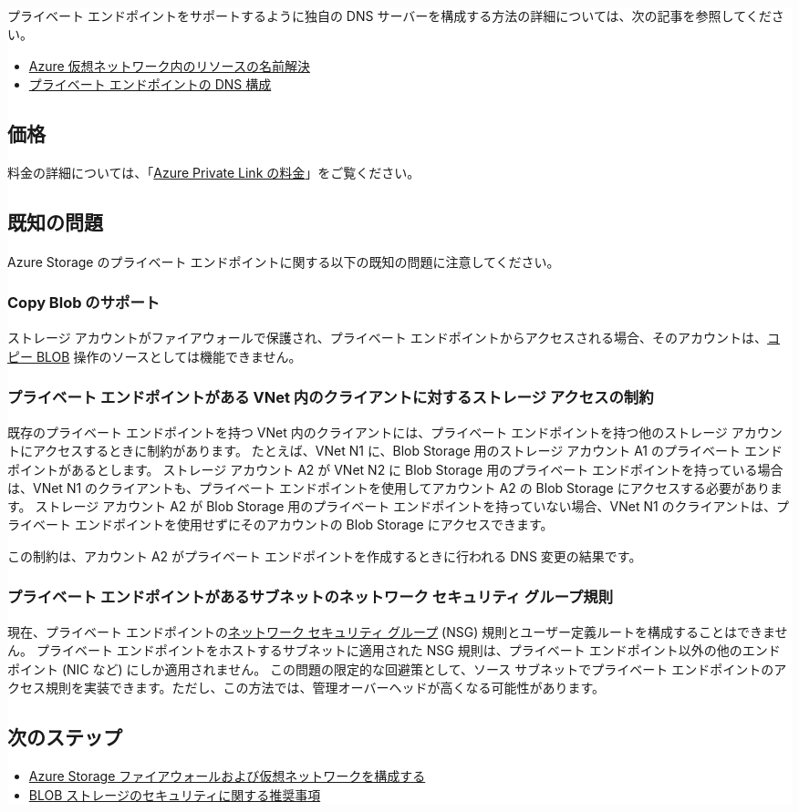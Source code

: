 プライベート エンドポイントをサポートするように独自の DNS サーバーを構成する方法の詳細については、次の記事を参照してください。

- [Azure 仮想ネットワーク内のリソースの名前解決](/azure/virtual-network/virtual-networks-name-resolution-for-vms-and-role-instances#name-resolution-that-uses-your-own-dns-server)
- [プライベート エンドポイントの DNS 構成](/azure/private-link/private-endpoint-overview#dns-configuration)

## <a name="pricing"></a>価格

料金の詳細については、「[Azure Private Link の料金](https://azure.microsoft.com/pricing/details/private-link)」をご覧ください。

## <a name="known-issues"></a>既知の問題

Azure Storage のプライベート エンドポイントに関する以下の既知の問題に注意してください。

### <a name="copy-blob-support"></a>Copy Blob のサポート

ストレージ アカウントがファイアウォールで保護され、プライベート エンドポイントからアクセスされる場合、そのアカウントは、[コピー BLOB](/rest/api/storageservices/copy-blob) 操作のソースとしては機能できません。

### <a name="storage-access-constraints-for-clients-in-vnets-with-private-endpoints"></a>プライベート エンドポイントがある VNet 内のクライアントに対するストレージ アクセスの制約

既存のプライベート エンドポイントを持つ VNet 内のクライアントには、プライベート エンドポイントを持つ他のストレージ アカウントにアクセスするときに制約があります。 たとえば、VNet N1 に、Blob Storage 用のストレージ アカウント A1 のプライベート エンドポイントがあるとします。 ストレージ アカウント A2 が VNet N2 に Blob Storage 用のプライベート エンドポイントを持っている場合は、VNet N1 のクライアントも、プライベート エンドポイントを使用してアカウント A2 の Blob Storage にアクセスする必要があります。 ストレージ アカウント A2 が Blob Storage 用のプライベート エンドポイントを持っていない場合、VNet N1 のクライアントは、プライベート エンドポイントを使用せずにそのアカウントの Blob Storage にアクセスできます。

この制約は、アカウント A2 がプライベート エンドポイントを作成するときに行われる DNS 変更の結果です。

### <a name="network-security-group-rules-for-subnets-with-private-endpoints"></a>プライベート エンドポイントがあるサブネットのネットワーク セキュリティ グループ規則

現在、プライベート エンドポイントの[ネットワーク セキュリティ グループ](../../virtual-network/security-overview.md) (NSG) 規則とユーザー定義ルートを構成することはできません。 プライベート エンドポイントをホストするサブネットに適用された NSG 規則は、プライベート エンドポイント以外の他のエンドポイント (NIC など) にしか適用されません。 この問題の限定的な回避策として、ソース サブネットでプライベート エンドポイントのアクセス規則を実装できます。ただし、この方法では、管理オーバーヘッドが高くなる可能性があります。

## <a name="next-steps"></a>次のステップ

- [Azure Storage ファイアウォールおよび仮想ネットワークを構成する](storage-network-security.md)
- [BLOB ストレージのセキュリティに関する推奨事項](../blobs/security-recommendations.md)
